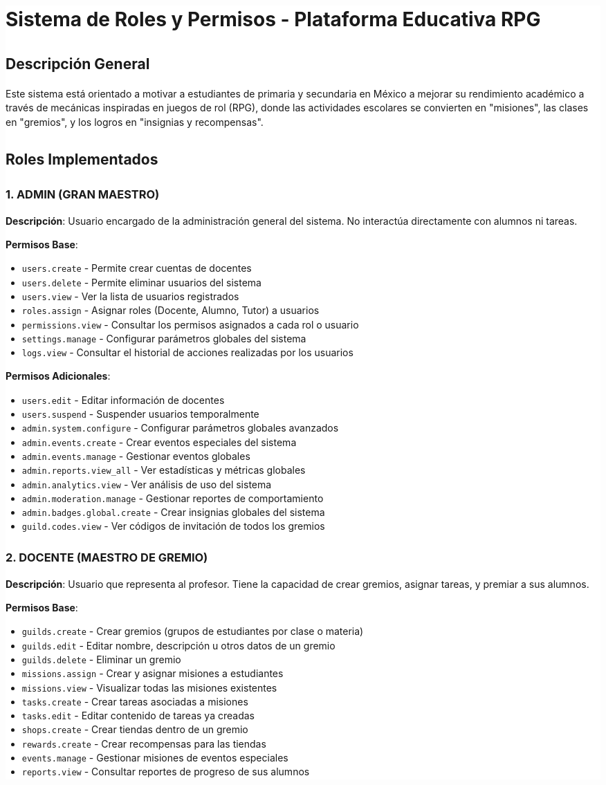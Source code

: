 # Sistema de Roles y Permisos - Plataforma Educativa RPG

## Descripción General

Este sistema está orientado a motivar a estudiantes de primaria y secundaria en México a mejorar su rendimiento académico a través de mecánicas inspiradas en juegos de rol (RPG), donde las actividades escolares se convierten en "misiones", las clases en "gremios", y los logros en "insignias y recompensas".

## Roles Implementados

### 1. ADMIN (GRAN MAESTRO)
**Descripción**: Usuario encargado de la administración general del sistema. No interactúa directamente con alumnos ni tareas.

**Permisos Base**:
- `users.create` - Permite crear cuentas de docentes
- `users.delete` - Permite eliminar usuarios del sistema
- `users.view` - Ver la lista de usuarios registrados
- `roles.assign` - Asignar roles (Docente, Alumno, Tutor) a usuarios
- `permissions.view` - Consultar los permisos asignados a cada rol o usuario
- `settings.manage` - Configurar parámetros globales del sistema
- `logs.view` - Consultar el historial de acciones realizadas por los usuarios

**Permisos Adicionales**:
- `users.edit` - Editar información de docentes
- `users.suspend` - Suspender usuarios temporalmente
- `admin.system.configure` - Configurar parámetros globales avanzados
- `admin.events.create` - Crear eventos especiales del sistema
- `admin.events.manage` - Gestionar eventos globales
- `admin.reports.view_all` - Ver estadísticas y métricas globales
- `admin.analytics.view` - Ver análisis de uso del sistema
- `admin.moderation.manage` - Gestionar reportes de comportamiento
- `admin.badges.global.create` - Crear insignias globales del sistema
- `guild.codes.view` - Ver códigos de invitación de todos los gremios

### 2. DOCENTE (MAESTRO DE GREMIO)
**Descripción**: Usuario que representa al profesor. Tiene la capacidad de crear gremios, asignar tareas, y premiar a sus alumnos.

**Permisos Base**:
- `guilds.create` - Crear gremios (grupos de estudiantes por clase o materia)
- `guilds.edit` - Editar nombre, descripción u otros datos de un gremio
- `guilds.delete` - Eliminar un gremio
- `missions.assign` - Crear y asignar misiones a estudiantes
- `missions.view` - Visualizar todas las misiones existentes
- `tasks.create` - Crear tareas asociadas a misiones
- `tasks.edit` - Editar contenido de tareas ya creadas
- `shops.create` - Crear tiendas dentro de un gremio
- `rewards.create` - Crear recompensas para las tiendas
- `events.manage` - Gestionar misiones de eventos especiales
- `reports.view` - Consultar reportes de progreso de sus alumnos
